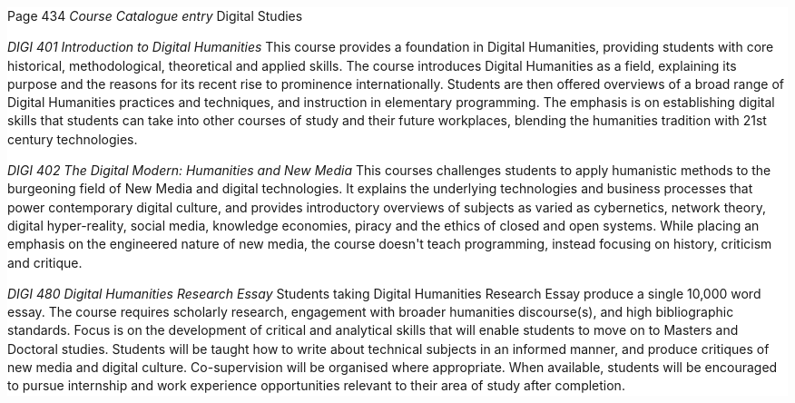 Page 434 
*Course Catalogue entry*
Digital Studies

*DIGI 401  Introduction to Digital Humanities*
This course provides a foundation in Digital Humanities, providing students with core historical, methodological, theoretical and applied skills. The course introduces Digital Humanities as a field, explaining its purpose and the reasons for its recent rise to prominence internationally. Students are then offered overviews of a broad range of Digital Humanities practices and techniques, and instruction in elementary programming. The emphasis is on establishing digital skills that students can take into other courses of study and their future workplaces, blending the humanities tradition with 21st century technologies.

*DIGI 402  The Digital Modern: Humanities and New Media*
This courses challenges students to apply humanistic methods to the burgeoning field of New Media and digital technologies. It explains the underlying technologies and business processes that power contemporary digital culture, and provides introductory overviews of subjects as varied as cybernetics, network theory, digital hyper-reality, social media, knowledge economies, piracy and the ethics of closed and open systems. While placing an emphasis on the engineered nature of new media, the course doesn't teach programming, instead focusing on history, criticism and critique.

*DIGI 480 Digital Humanities Research Essay* 
Students taking Digital Humanities Research Essay produce a single 10,000 word essay. The course requires scholarly research, engagement with broader humanities discourse(s), and high bibliographic standards. Focus is on the development of critical and analytical skills that will enable students to move on to Masters and Doctoral studies. Students will be taught how to write about technical subjects in an informed manner, and produce critiques of new media and digital culture. Co-supervision will be organised where appropriate. When available, students will be encouraged to pursue internship and work experience opportunities relevant to their area of study after completion.
